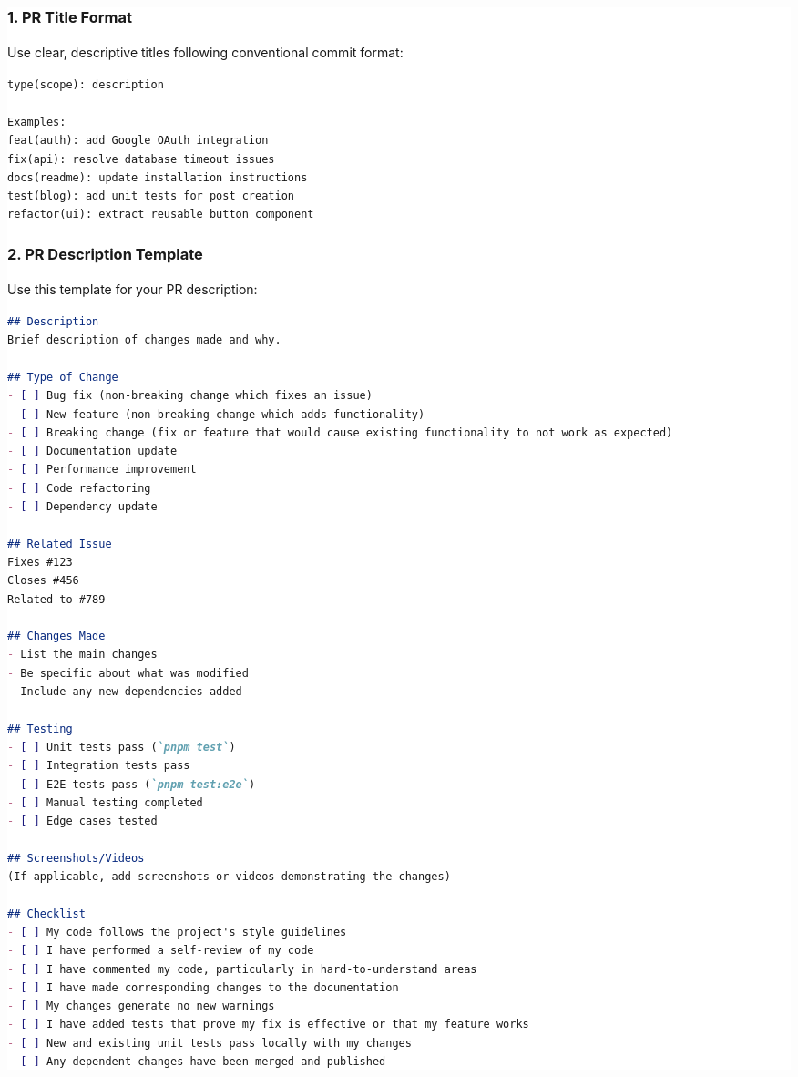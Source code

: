 ### 1. PR Title Format

Use clear, descriptive titles following conventional commit format:

```
type(scope): description

Examples:
feat(auth): add Google OAuth integration
fix(api): resolve database timeout issues
docs(readme): update installation instructions
test(blog): add unit tests for post creation
refactor(ui): extract reusable button component
```

### 2. PR Description Template

Use this template for your PR description:

```markdown
## Description
Brief description of changes made and why.

## Type of Change
- [ ] Bug fix (non-breaking change which fixes an issue)
- [ ] New feature (non-breaking change which adds functionality)
- [ ] Breaking change (fix or feature that would cause existing functionality to not work as expected)
- [ ] Documentation update
- [ ] Performance improvement
- [ ] Code refactoring
- [ ] Dependency update

## Related Issue
Fixes #123
Closes #456
Related to #789

## Changes Made
- List the main changes
- Be specific about what was modified
- Include any new dependencies added

## Testing
- [ ] Unit tests pass (`pnpm test`)
- [ ] Integration tests pass
- [ ] E2E tests pass (`pnpm test:e2e`)
- [ ] Manual testing completed
- [ ] Edge cases tested

## Screenshots/Videos
(If applicable, add screenshots or videos demonstrating the changes)

## Checklist
- [ ] My code follows the project's style guidelines
- [ ] I have performed a self-review of my code
- [ ] I have commented my code, particularly in hard-to-understand areas
- [ ] I have made corresponding changes to the documentation
- [ ] My changes generate no new warnings
- [ ] I have added tests that prove my fix is effective or that my feature works
- [ ] New and existing unit tests pass locally with my changes
- [ ] Any dependent changes have been merged and published
```

